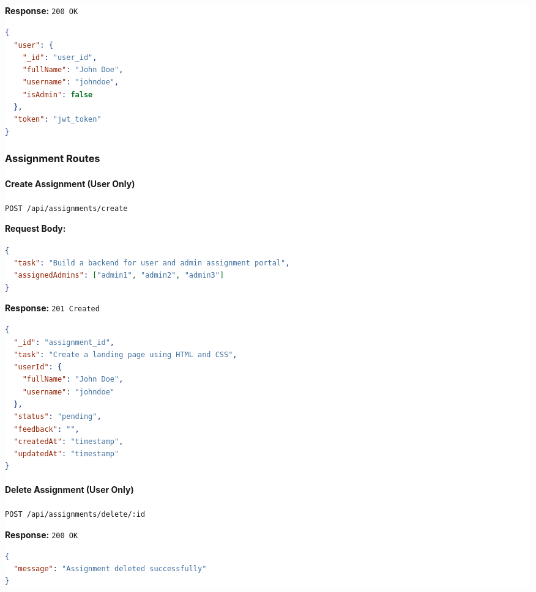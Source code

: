 **Response:** `200 OK`

```json
{
  "user": {
    "_id": "user_id",
    "fullName": "John Doe",
    "username": "johndoe",
    "isAdmin": false
  },
  "token": "jwt_token"
}
```

### Assignment Routes

#### Create Assignment (User Only)

```http
POST /api/assignments/create
```

**Request Body:**

```json
{
  "task": "Build a backend for user and admin assignment portal",
  "assignedAdmins": ["admin1", "admin2", "admin3"]
}
```

**Response:** `201 Created`

```json
{
  "_id": "assignment_id",
  "task": "Create a landing page using HTML and CSS",
  "userId": {
    "fullName": "John Doe",
    "username": "johndoe"
  },
  "status": "pending",
  "feedback": "",
  "createdAt": "timestamp",
  "updatedAt": "timestamp"
}
```

#### Delete Assignment (User Only)

```http
POST /api/assignments/delete/:id
```

**Response:** `200 OK`

```json
{
  "message": "Assignment deleted successfully"
}
```
